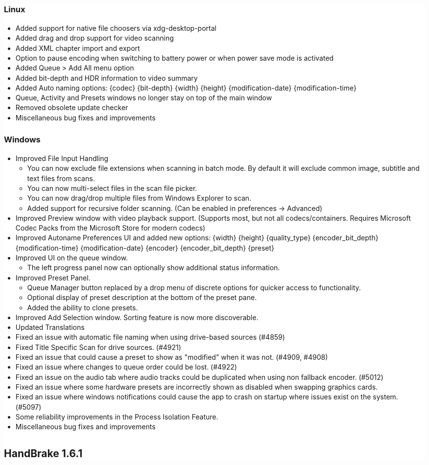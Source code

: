 ### Linux

- Added support for native file choosers via xdg-desktop-portal
- Added drag and drop support for video scanning
- Added XML chapter import and export
- Option to pause encoding when switching to battery power or when power save mode is activated
- Added Queue > Add All menu option
- Added bit-depth and HDR information to video summary
- Added Auto naming options: {codec} {bit-depth} {width} {height} {modification-date} {modification-time}
- Queue, Activity and Presets windows no longer stay on top of the main window
- Removed obsolete update checker
- Miscellaneous bug fixes and improvements

### Windows

- Improved File Input Handling
  - You can now exclude file extensions when scanning in batch mode. By default it will exclude common image, subtitle and text files from scans.
  - You can now multi-select files in the scan file picker.
  - You can now drag/drop multiple files from Windows Explorer to scan.
  - Added support for recursive folder scanning. (Can be enabled in preferences -> Advanced)
- Improved Preview window with video playback support. (Supports most, but not all codecs/containers. Requires Microsoft Codec Packs from the Microsoft Store for modern codecs)
- Improved Autoname Preferences UI and added new options: {width} {height} {quality_type} {encoder_bit_depth} {modification-time} {modification-date} {encoder} {encoder_bit_depth} {preset}
- Improved UI on the queue window. 
  - The left progress panel now can optionally show additional status information. 
- Improved Preset Panel. 
  - Queue Manager button replaced by a drop menu of discrete options for quicker access to functionality. 
  - Optional display of preset description at the bottom of the preset pane.
  - Added the ability to clone presets.
- Improved Add Selection window. Sorting feature is now more discoverable. 
- Updated Translations
- Fixed an issue with automatic file naming when using drive-based sources (#4859)
- Fixed Title Specific Scan for drive sources. (#4921)
- Fixed an issue that could cause a preset to show as "modified" when it was not. (#4909, #4908)
- Fixed an issue where changes to queue order could be lost. (#4922)
- Fixed an issue on the audio tab where audio tracks could be duplicated when using non fallback encoder. (#5012)
- Fixed an issue where some hardware presets are incorrectly shown as disabled when swapping graphics cards.
- Fixed an issue where windows notifications could cause the app to crash on startup where issues exist on the system. (#5097)
- Some reliability improvements in the Process Isolation Feature.
- Miscellaneous bug fixes and improvements


## HandBrake 1.6.1
